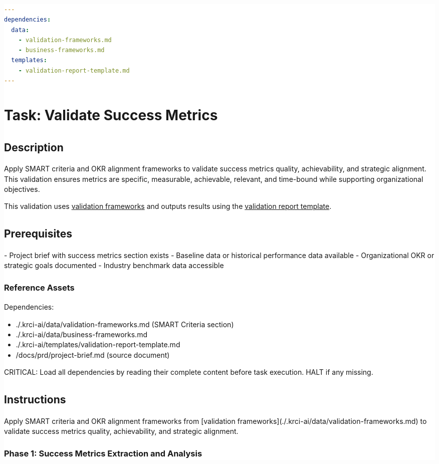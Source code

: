 ```yaml
---
dependencies:
  data:
    - validation-frameworks.md
    - business-frameworks.md
  templates:
    - validation-report-template.md
---
```


# Task: Validate Success Metrics

## Description

Apply SMART criteria and OKR alignment frameworks to validate success metrics quality, achievability, and strategic alignment. This validation ensures metrics are specific, measurable, achievable, relevant, and time-bound while supporting organizational objectives.

This validation uses [validation frameworks](./.krci-ai/data/validation-frameworks.md) and outputs results using the [validation report template](./.krci-ai/templates/validation-report-template.md).

## Prerequisites

<prerequisites>
- Project brief with success metrics section exists
- Baseline data or historical performance data available
- Organizational OKR or strategic goals documented
- Industry benchmark data accessible
</prerequisites>

### Reference Assets

Dependencies:

- ./.krci-ai/data/validation-frameworks.md (SMART Criteria section)
- ./.krci-ai/data/business-frameworks.md
- ./.krci-ai/templates/validation-report-template.md
- /docs/prd/project-brief.md (source document)

CRITICAL: Load all dependencies by reading their complete content before task execution. HALT if any missing.

## Instructions

<instructions>
Apply SMART criteria and OKR alignment frameworks from [validation frameworks](./.krci-ai/data/validation-frameworks.md) to validate success metrics quality, achievability, and strategic alignment.

### Phase 1: Success Metrics Extraction and Analysis
